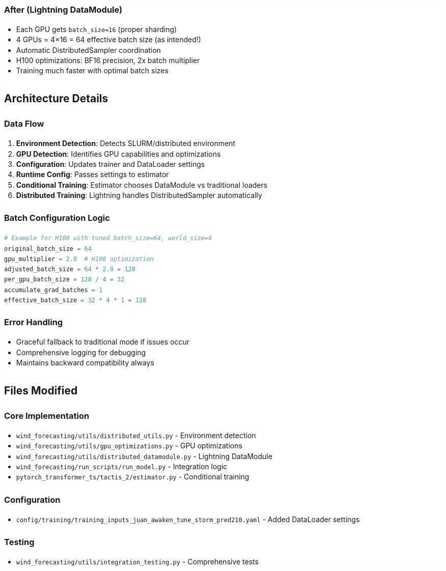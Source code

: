 ### After (Lightning DataModule)
- Each GPU gets `batch_size=16` (proper sharding) 
- 4 GPUs = 4×16 = 64 effective batch size (as intended!)
- Automatic DistributedSampler coordination
- H100 optimizations: BF16 precision, 2x batch multiplier
- Training much faster with optimal batch sizes

## Architecture Details

### Data Flow
1. **Environment Detection**: Detects SLURM/distributed environment
2. **GPU Detection**: Identifies GPU capabilities and optimizations  
3. **Configuration**: Updates trainer and DataLoader settings
4. **Runtime Config**: Passes settings to estimator
5. **Conditional Training**: Estimator chooses DataModule vs traditional loaders
6. **Distributed Training**: Lightning handles DistributedSampler automatically

### Batch Configuration Logic
```python
# Example for H100 with tuned batch_size=64, world_size=4
original_batch_size = 64
gpu_multiplier = 2.0  # H100 optimization
adjusted_batch_size = 64 * 2.0 = 128
per_gpu_batch_size = 128 / 4 = 32
accumulate_grad_batches = 1
effective_batch_size = 32 * 4 * 1 = 128
```

### Error Handling
- Graceful fallback to traditional mode if issues occur
- Comprehensive logging for debugging
- Maintains backward compatibility always

## Files Modified

### Core Implementation
- `wind_forecasting/utils/distributed_utils.py` - Environment detection
- `wind_forecasting/utils/gpu_optimizations.py` - GPU optimizations  
- `wind_forecasting/utils/distributed_datamodule.py` - Lightning DataModule
- `wind_forecasting/run_scripts/run_model.py` - Integration logic
- `pytorch_transformer_ts/tactis_2/estimator.py` - Conditional training

### Configuration
- `config/training/training_inputs_juan_awaken_tune_storm_pred210.yaml` - Added DataLoader settings

### Testing
- `wind_forecasting/utils/integration_testing.py` - Comprehensive tests
